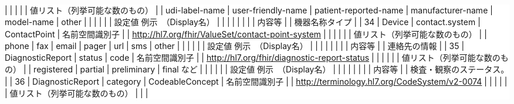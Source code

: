|     |                     |                                                                  |                 | 値リスト（列挙可能な数のもの）   |                | udi-label-name \| user-friendly-name \| patient-reported-name \| manufacturer-name \| model-name \| other                                                                                                                                                                                        |
|     |                     |                                                                  |                 | 設定値 例示　（Display名） |                |                                                                                                                                                                                                                                                                                             |
|     |                     |                                                                  |                 | 内容等               |                | 機器名称タイプ                                                                                                                                                                                                                                                                                     |
| 34  | Device              | contact.system                                                   | ContactPoint    | 名前空間識別子           |                | http://hl7.org/fhir/ValueSet/contact-point-system                                                                                                                                                                                                                                           |
|     |                     |                                                                  |                 | 値リスト（列挙可能な数のもの）   |                | phone \| fax \| email \| pager \| url \| sms \| other                                                                                                                                                                                                                                             |
|     |                     |                                                                  |                 | 設定値 例示　（Display名） |                |                                                                                                                                                                                                                                                                                             |
|     |                     |                                                                  |                 | 内容等               |                | 連絡先の情報                                                                                                                                                                                                                                                                                      |
| 35  | DiagnosticReport     | status                                                           | code            | 名前空間識別子           |                | http://hl7.org/fhir/diagnostic-report-status                                                                                                                                                                                                                                                |
|     |                     |                                                                  |                 | 値リスト（列挙可能な数のもの）   |                | registered \| partial \| preliminary \| final など                                                                                                                                                                                                                                               |
|     |                     |                                                                  |                 | 設定値 例示　（Display名） |                |                                                                                                                                                                                                                                                                                             |
|     |                     |                                                                  |                 | 内容等               |                | 検査・観察のステータス。                                                                                                                                                                                                                                                                                |
| 36  | DiagnosticReport     | category                                                         | CodeableConcept | 名前空間識別子           |                | http://terminology.hl7.org/CodeSystem/v2-0074                                                                                                                                                                                                                                               |
|     |                     |                                                                  |                 | 値リスト（列挙可能な数のもの）   |                |                                                                                                                                                                                                                                                                                             |